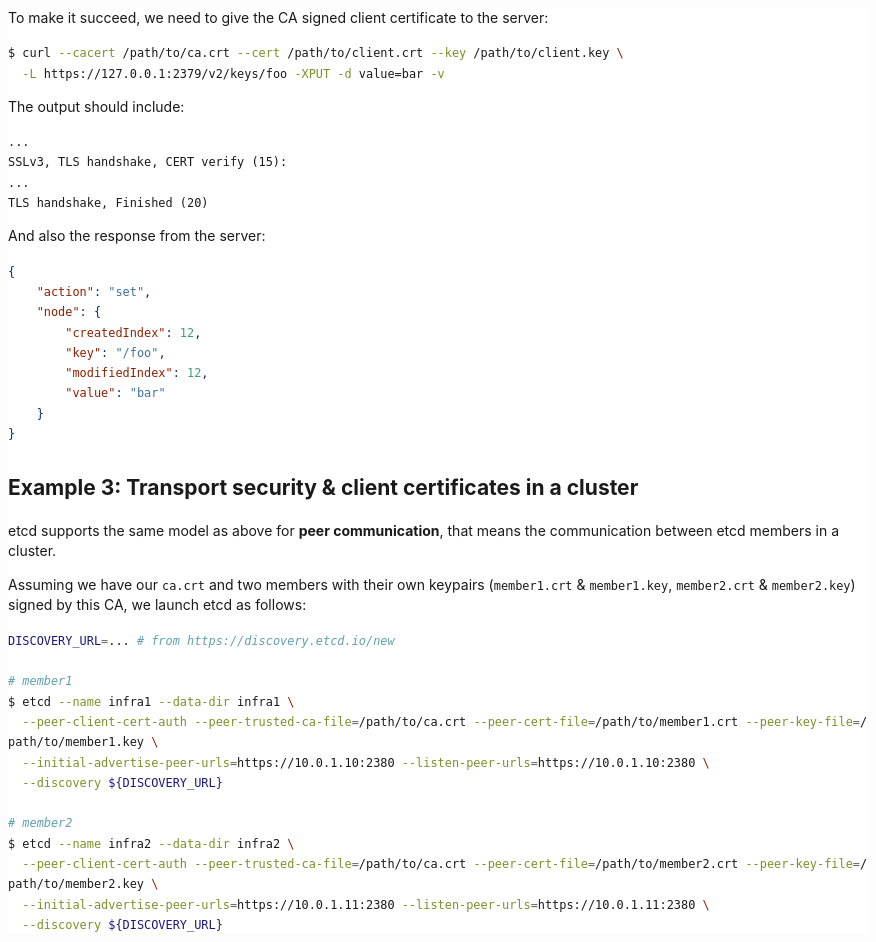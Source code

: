 To make it succeed, we need to give the CA signed client certificate to the server:

```sh
$ curl --cacert /path/to/ca.crt --cert /path/to/client.crt --key /path/to/client.key \
  -L https://127.0.0.1:2379/v2/keys/foo -XPUT -d value=bar -v
```

The output should include:

```
...
SSLv3, TLS handshake, CERT verify (15):
...
TLS handshake, Finished (20)
```

And also the response from the server:

```json
{
    "action": "set",
    "node": {
        "createdIndex": 12,
        "key": "/foo",
        "modifiedIndex": 12,
        "value": "bar"
    }
}
```

## Example 3: Transport security & client certificates in a cluster

etcd supports the same model as above for **peer communication**, that means the communication between etcd members in a cluster.

Assuming we have our `ca.crt` and two members with their own keypairs (`member1.crt` & `member1.key`, `member2.crt` & `member2.key`) signed by this CA, we launch etcd as follows:


```sh
DISCOVERY_URL=... # from https://discovery.etcd.io/new

# member1
$ etcd --name infra1 --data-dir infra1 \
  --peer-client-cert-auth --peer-trusted-ca-file=/path/to/ca.crt --peer-cert-file=/path/to/member1.crt --peer-key-file=/path/to/member1.key \
  --initial-advertise-peer-urls=https://10.0.1.10:2380 --listen-peer-urls=https://10.0.1.10:2380 \
  --discovery ${DISCOVERY_URL}

# member2
$ etcd --name infra2 --data-dir infra2 \
  --peer-client-cert-auth --peer-trusted-ca-file=/path/to/ca.crt --peer-cert-file=/path/to/member2.crt --peer-key-file=/path/to/member2.key \
  --initial-advertise-peer-urls=https://10.0.1.11:2380 --listen-peer-urls=https://10.0.1.11:2380 \
  --discovery ${DISCOVERY_URL}
```
